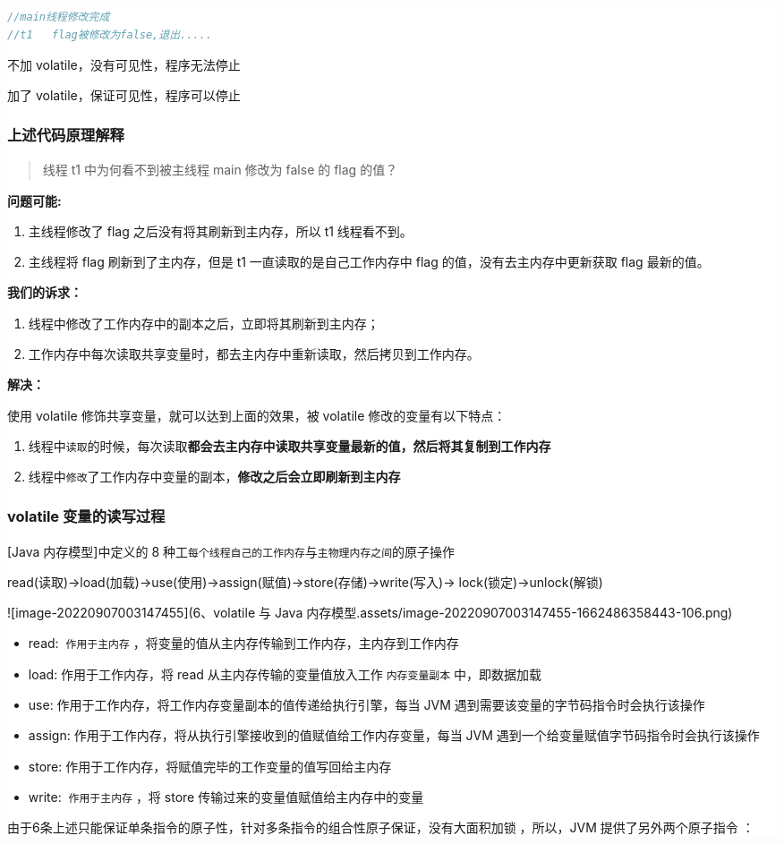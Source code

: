 ```java
//main线程修改完成
//t1   flag被修改为false,退出.....
```

不加 volatile，没有可见性，程序无法停止

加了 volatile，保证可见性，程序可以停止



### **上述代码原理解释**

> 线程 t1 中为何看不到被主线程 main 修改为 false 的 flag 的值？ 

**问题可能:** 

1. 主线程修改了 flag 之后没有将其刷新到主内存，所以 t1 线程看不到。 

2. 主线程将 flag 刷新到了主内存，但是 t1 一直读取的是自己工作内存中 flag 的值，没有去主内存中更新获取 flag 最新的值。 



**我们的诉求：** 

1. 线程中修改了工作内存中的副本之后，立即将其刷新到主内存； 

2. 工作内存中每次读取共享变量时，都去主内存中重新读取，然后拷贝到工作内存。 



**解决：**

使用 volatile 修饰共享变量，就可以达到上面的效果，被 volatile 修改的变量有以下特点： 

1. 线程中`读取`的时候，每次读取**都会去主内存中读取共享变量最新的值，然后将其复制到工作内存** 

2. 线程中`修改`了工作内存中变量的副本，**修改之后会立即刷新到主内存** 



### **volatile 变量的读写过程**

[Java 内存模型]中定义的 8 种工`每个线程自己的工作内存`与`主物理内存之间`的原子操作 



read(读取)→load(加载)→use(使用)→assign(赋值)→store(存储)→write(写入)→ lock(锁定)→unlock(解锁) 

![image-20220907003147455](6、volatile 与 Java 内存模型.assets/image-20220907003147455-1662486358443-106.png)

+ read:  `作用于主内存` ，将变量的值从主内存传输到工作内存，主内存到工作内存 

+ load: 作用于工作内存，将 read 从主内存传输的变量值放入工作 `内存变量副本` 中，即数据加载 

+ use: 作用于工作内存，将工作内存变量副本的值传递给执行引擎，每当 JVM 遇到需要该变量的字节码指令时会执行该操作 

+ assign: 作用于工作内存，将从执行引擎接收到的值赋值给工作内存变量，每当 JVM 遇到一个给变量赋值字节码指令时会执行该操作 

+ store: 作用于工作内存，将赋值完毕的工作变量的值写回给主内存 

+ write:  `作用于主内存` ，将 store 传输过来的变量值赋值给主内存中的变量 



由于6条上述只能保证单条指令的原子性，针对多条指令的组合性原子保证，没有大面积加锁 ，所以，JVM 提供了另外两个原子指令 ： 
